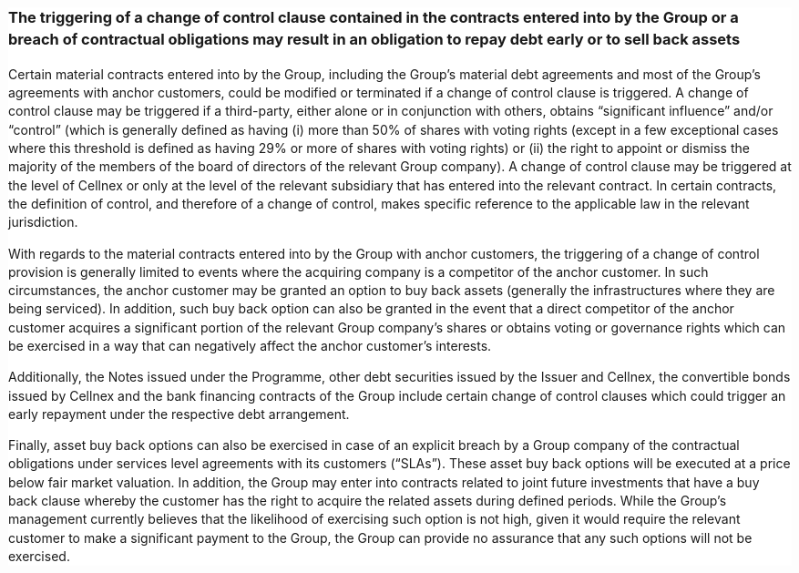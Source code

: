 ### The triggering of a change of control clause contained in the contracts entered into by the Group or a breach of contractual obligations may result in an obligation to repay debt early or to sell back assets 

Certain material contracts entered into by the Group, including the Group’s material debt agreements and most
of the Group’s agreements with anchor customers, could be modified or terminated if a change of control clause
is triggered. A change of control clause may be triggered if a third-party, either alone or in conjunction with
others, obtains “significant influence” and/or “control” (which is generally defined as having (i) more than 50%
of shares with voting rights (except in a few exceptional cases where this threshold is defined as having 29% or
more of shares with voting rights) or (ii) the right to appoint or dismiss the majority of the members of the board
of directors of the relevant Group company). A change of control clause may be triggered at the level of Cellnex
or only at the level of the relevant subsidiary that has entered into the relevant contract. In certain contracts, the
definition of control, and therefore of a change of control, makes specific reference to the applicable law in the
relevant jurisdiction.

With regards to the material contracts entered into by the Group with anchor customers, the triggering of a change
of control provision is generally limited to events where the acquiring company is a competitor of the anchor
customer. In such circumstances, the anchor customer may be granted an option to buy back assets (generally the
infrastructures where they are being serviced). In addition, such buy back option can also be granted in the event
that a direct competitor of the anchor customer acquires a significant portion of the relevant Group company’s
shares or obtains voting or governance rights which can be exercised in a way that can negatively affect the
anchor customer’s interests.

Additionally, the Notes issued under the Programme, other debt securities issued by the Issuer and Cellnex, the
convertible bonds issued by Cellnex and the bank financing contracts of the Group include certain change of
control clauses which could trigger an early repayment under the respective debt arrangement.

Finally, asset buy back options can also be exercised in case of an explicit breach by a Group company of the
contractual obligations under services level agreements with its customers (“SLAs”). These asset buy back
options will be executed at a price below fair market valuation. In addition, the Group may enter into contracts
related to joint future investments that have a buy back clause whereby the customer has the right to acquire the
related assets during defined periods. While the Group’s management currently believes that the likelihood of
exercising such option is not high, given it would require the relevant customer to make a significant payment to
the Group, the Group can provide no assurance that any such options will not be exercised.
